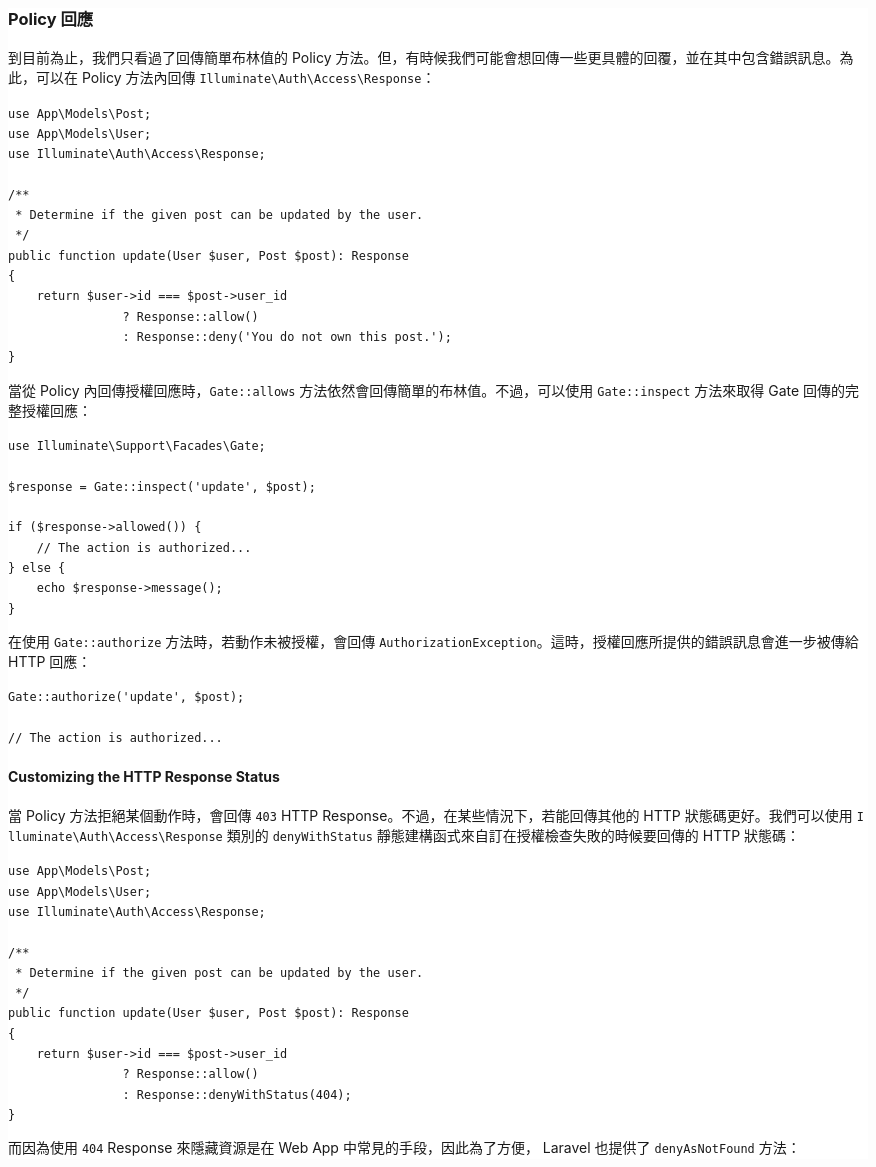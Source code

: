<a name="policy-responses"></a>

### Policy 回應

到目前為止，我們只看過了回傳簡單布林值的 Policy 方法。但，有時候我們可能會想回傳一些更具體的回覆，並在其中包含錯誤訊息。為此，可以在 Policy 方法內回傳 `Illuminate\Auth\Access\Response`：

    use App\Models\Post;
    use App\Models\User;
    use Illuminate\Auth\Access\Response;
    
    /**
     * Determine if the given post can be updated by the user.
     */
    public function update(User $user, Post $post): Response
    {
        return $user->id === $post->user_id
                    ? Response::allow()
                    : Response::deny('You do not own this post.');
    }
當從 Policy 內回傳授權回應時，`Gate::allows` 方法依然會回傳簡單的布林值。不過，可以使用 `Gate::inspect` 方法來取得 Gate 回傳的完整授權回應：

    use Illuminate\Support\Facades\Gate;
    
    $response = Gate::inspect('update', $post);
    
    if ($response->allowed()) {
        // The action is authorized...
    } else {
        echo $response->message();
    }
在使用 `Gate::authorize` 方法時，若動作未被授權，會回傳 `AuthorizationException`。這時，授權回應所提供的錯誤訊息會進一步被傳給 HTTP 回應：

    Gate::authorize('update', $post);
    
    // The action is authorized...
<a name="customising-policy-response-status"></a>

#### Customizing the HTTP Response Status

當 Policy 方法拒絕某個動作時，會回傳 `403` HTTP Response。不過，在某些情況下，若能回傳其他的 HTTP 狀態碼更好。我們可以使用 `Illuminate\Auth\Access\Response` 類別的 `denyWithStatus` 靜態建構函式來自訂在授權檢查失敗的時候要回傳的 HTTP 狀態碼：

    use App\Models\Post;
    use App\Models\User;
    use Illuminate\Auth\Access\Response;
    
    /**
     * Determine if the given post can be updated by the user.
     */
    public function update(User $user, Post $post): Response
    {
        return $user->id === $post->user_id
                    ? Response::allow()
                    : Response::denyWithStatus(404);
    }
而因為使用 `404` Response 來隱藏資源是在 Web App 中常見的手段，因此為了方便， Laravel 也提供了 `denyAsNotFound` 方法：
